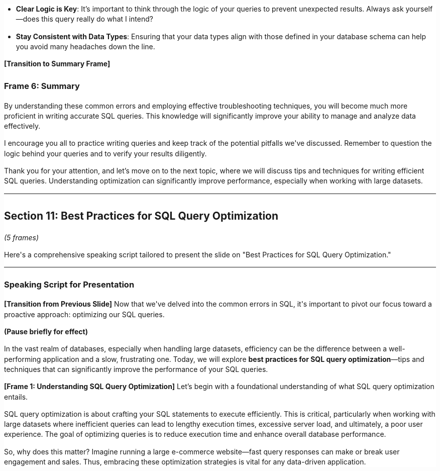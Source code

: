 - **Clear Logic is Key**: It’s important to think through the logic of your queries to prevent unexpected results. Always ask yourself—does this query really do what I intend?

- **Stay Consistent with Data Types**: Ensuring that your data types align with those defined in your database schema can help you avoid many headaches down the line.

**[Transition to Summary Frame]** 

### Frame 6: Summary 

By understanding these common errors and employing effective troubleshooting techniques, you will become much more proficient in writing accurate SQL queries. This knowledge will significantly improve your ability to manage and analyze data effectively. 

I encourage you all to practice writing queries and keep track of the potential pitfalls we've discussed. Remember to question the logic behind your queries and to verify your results diligently. 

Thank you for your attention, and let’s move on to the next topic, where we will discuss tips and techniques for writing efficient SQL queries. Understanding optimization can significantly improve performance, especially when working with large datasets. 

---

## Section 11: Best Practices for SQL Query Optimization
*(5 frames)*

Here's a comprehensive speaking script tailored to present the slide on "Best Practices for SQL Query Optimization." 

---

### Speaking Script for Presentation

**[Transition from Previous Slide]**
Now that we've delved into the common errors in SQL, it's important to pivot our focus toward a proactive approach: optimizing our SQL queries. 

**(Pause briefly for effect)**

In the vast realm of databases, especially when handling large datasets, efficiency can be the difference between a well-performing application and a slow, frustrating one. Today, we will explore **best practices for SQL query optimization**—tips and techniques that can significantly improve the performance of your SQL queries. 

**[Frame 1: Understanding SQL Query Optimization]**
Let’s begin with a foundational understanding of what SQL query optimization entails. 

SQL query optimization is about crafting your SQL statements to execute efficiently. This is critical, particularly when working with large datasets where inefficient queries can lead to lengthy execution times, excessive server load, and ultimately, a poor user experience. The goal of optimizing queries is to reduce execution time and enhance overall database performance. 

So, why does this matter? Imagine running a large e-commerce website—fast query responses can make or break user engagement and sales. Thus, embracing these optimization strategies is vital for any data-driven application.
